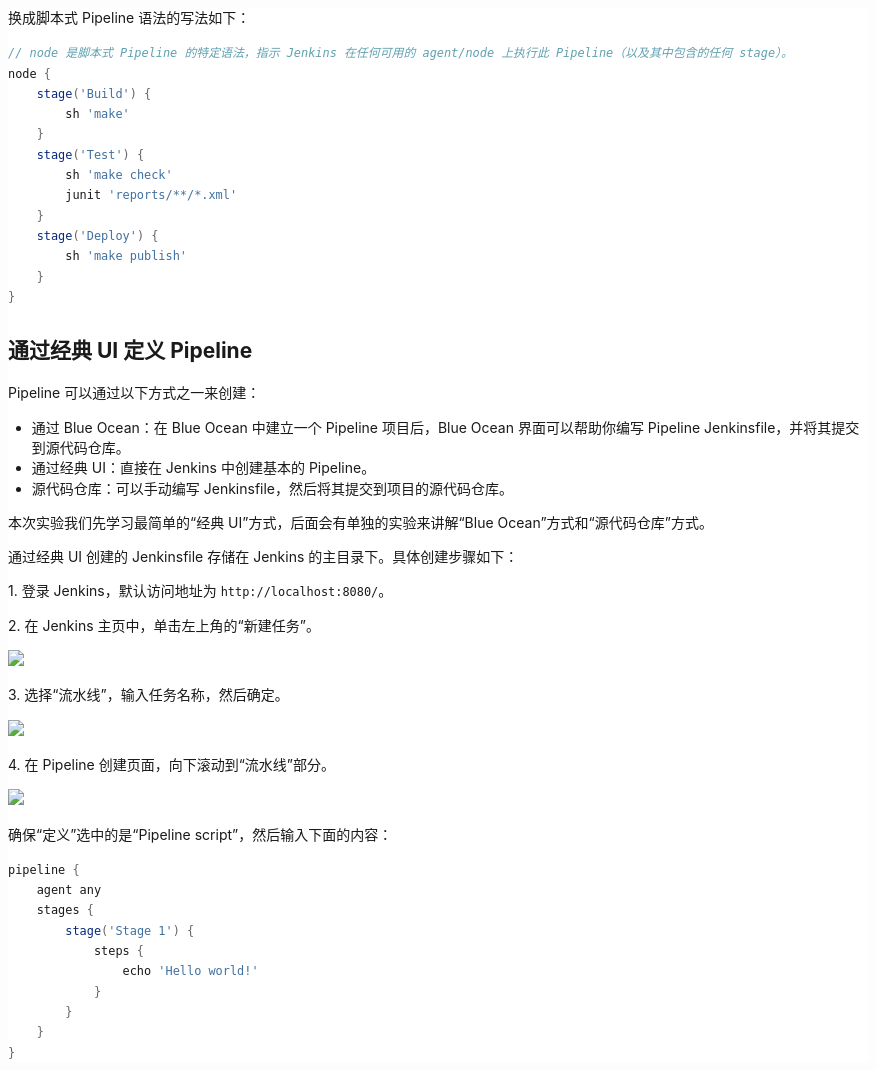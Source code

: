 换成脚本式 Pipeline 语法的写法如下：

```groovy
// node 是脚本式 Pipeline 的特定语法，指示 Jenkins 在任何可用的 agent/node 上执行此 Pipeline（以及其中包含的任何 stage）。
node {
    stage('Build') {
        sh 'make'
    }
    stage('Test') {
        sh 'make check'
        junit 'reports/**/*.xml'
    }
    stage('Deploy') {
        sh 'make publish'
    }
}
```

## 通过经典 UI 定义 Pipeline

Pipeline 可以通过以下方式之一来创建：

- 通过 Blue Ocean：在 Blue Ocean 中建立一个 Pipeline 项目后，Blue Ocean 界面可以帮助你编写 Pipeline Jenkinsfile，并将其提交到源代码仓库。
- 通过经典 UI：直接在 Jenkins 中创建基本的 Pipeline。
- 源代码仓库：可以手动编写 Jenkinsfile，然后将其提交到项目的源代码仓库。

本次实验我们先学习最简单的“经典 UI”方式，后面会有单独的实验来讲解“Blue Ocean”方式和“源代码仓库”方式。

通过经典 UI 创建的 Jenkinsfile 存储在 Jenkins 的主目录下。具体创建步骤如下：

1\. 登录 Jenkins，默认访问地址为 `http://localhost:8080/`。

2\. 在 Jenkins 主页中，单击左上角的“新建任务”。

![](./images/jenkins-home.png)

3\. 选择“流水线”，输入任务名称，然后确定。

![](./images/jenkins-new-item.png)

4\. 在 Pipeline 创建页面，向下滚动到“流水线”部分。

![](./images/jenkins-new-pipeline.png)

确保“定义”选中的是“Pipeline script”，然后输入下面的内容：

```groovy
pipeline {
    agent any
    stages {
        stage('Stage 1') {
            steps {
                echo 'Hello world!'
            }
        }
    }
}
```
